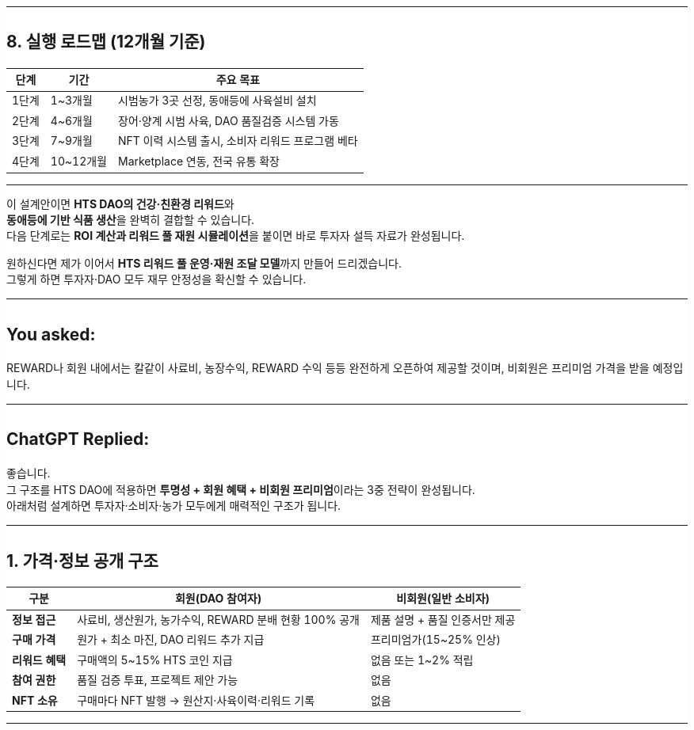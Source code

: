 * * *

8\. 실행 로드맵 (12개월 기준)
--------------------

| 단계 | 기간 | 주요 목표 |
| --- | --- | --- |
| 1단계 | 1~3개월 | 시범농가 3곳 선정, 동애등에 사육설비 설치 |
| 2단계 | 4~6개월 | 장어·양계 시범 사육, DAO 품질검증 시스템 가동 |
| 3단계 | 7~9개월 | NFT 이력 시스템 출시, 소비자 리워드 프로그램 베타 |
| 4단계 | 10~12개월 | Marketplace 연동, 전국 유통 확장 |

* * *

이 설계안이면 **HTS DAO의 건강·친환경 리워드**와  
**동애등에 기반 식품 생산**을 완벽히 결합할 수 있습니다.  
다음 단계로는 **ROI 계산과 리워드 풀 재원 시뮬레이션**을 붙이면 바로 투자자 설득 자료가 완성됩니다.

원하신다면 제가 이어서 **HTS 리워드 풀 운영·재원 조달 모델**까지 만들어 드리겠습니다.  
그렇게 하면 투자자·DAO 모두 재무 안정성을 확신할 수 있습니다.

---

## You asked:

REWARD나 회원 내에서는 칼같이 사료비, 농장수익, REWARD 수익 등등 완전하게 오픈하여 제공할 것이며, 비회원은 프리미엄 가격을 받을 예정입니다.

---

## ChatGPT Replied:

좋습니다.  
그 구조를 HTS DAO에 적용하면 **투명성 + 회원 혜택 + 비회원 프리미엄**이라는 3중 전략이 완성됩니다.  
아래처럼 설계하면 투자자·소비자·농가 모두에게 매력적인 구조가 됩니다.

* * *

1\. 가격·정보 공개 구조
---------------

| 구분 | 회원(DAO 참여자) | 비회원(일반 소비자) |
| --- | --- | --- |
| **정보 접근** | 사료비, 생산원가, 농가수익, REWARD 분배 현황 100% 공개 | 제품 설명 + 품질 인증서만 제공 |
| **구매 가격** | 원가 + 최소 마진, DAO 리워드 추가 지급 | 프리미엄가(15~25% 인상) |
| **리워드 혜택** | 구매액의 5~15% HTS 코인 지급 | 없음 또는 1~2% 적립 |
| **참여 권한** | 품질 검증 투표, 프로젝트 제안 가능 | 없음 |
| **NFT 소유** | 구매마다 NFT 발행 → 원산지·사육이력·리워드 기록 | 없음 |

* * *
